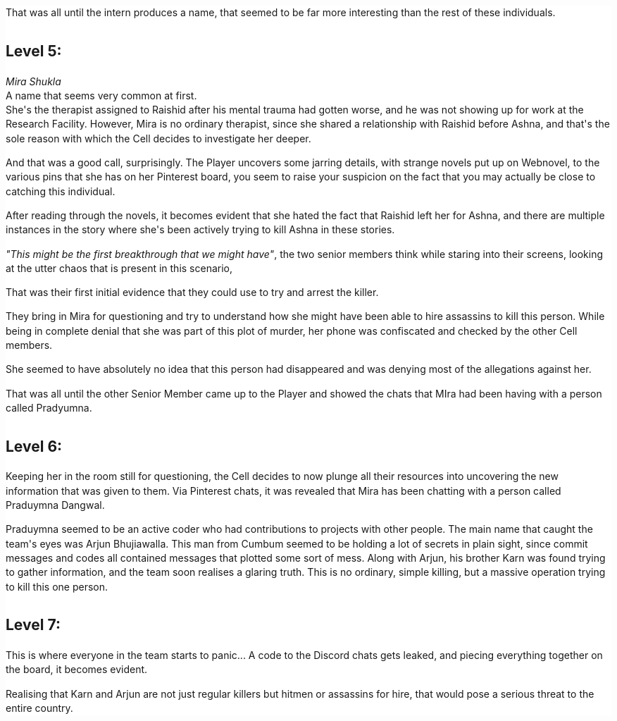 That was all until the intern produces a name, that seemed to be far more interesting than the rest of these individuals.

## Level 5:
*Mira Shukla*  
A name that seems very common at first.  
She's the therapist assigned to Raishid after his mental trauma had gotten worse, and he was not showing up for work at the Research Facility. However, Mira is no ordinary therapist, since she shared a relationship with Raishid before Ashna, and that's the sole reason with which the Cell decides to investigate her deeper.

And that was a good call, surprisingly. The Player uncovers some jarring details, with strange novels put up on Webnovel, to the various pins that she has on her Pinterest board, you seem to raise your suspicion on the fact that you may actually be close to catching this individual.

After reading through the novels, it becomes evident that she hated the fact that Raishid left her for Ashna, and there are multiple instances in the story where she's been actively trying to kill Ashna in these stories.

*"This might be the first breakthrough that we might have"*, the two senior members think while staring into their screens, looking at the utter chaos that is present in this scenario,

That was their first initial evidence that they could use to try and arrest the killer.

They bring in Mira for questioning and try to understand how she might have been able to hire assassins to kill this person.
While being in complete denial that she was part of this plot of murder, her phone was confiscated and checked by the other Cell members.

She seemed to have absolutely no idea that this person had disappeared and was denying most of the allegations against her.

That was all until the other Senior Member came up to the Player and showed the chats that MIra had been having with a person called Pradyumna.

## Level 6:
Keeping her in the room still for questioning, the Cell decides to now plunge all their resources into uncovering the new information that was given to them. Via Pinterest chats, it was revealed that Mira has been chatting with a person called Praduymna Dangwal.

Praduymna seemed to be an active coder who had contributions to projects with other people. The main name that caught the team's eyes was Arjun Bhujiawalla. This man from Cumbum seemed to be holding a lot of secrets in plain sight, since commit messages and codes all contained messages that plotted some sort of mess. Along with Arjun, his brother Karn was found trying to gather information, and the team soon realises a glaring truth. This is no ordinary, simple killing, but a massive operation trying to kill this one person.

## Level 7:
This is where everyone in the team starts to panic...
A code to the Discord chats gets leaked, and piecing everything together on the board, it becomes evident.

Realising that Karn and Arjun are not just regular killers but hitmen or assassins for hire, that would pose a serious threat to the entire country.
